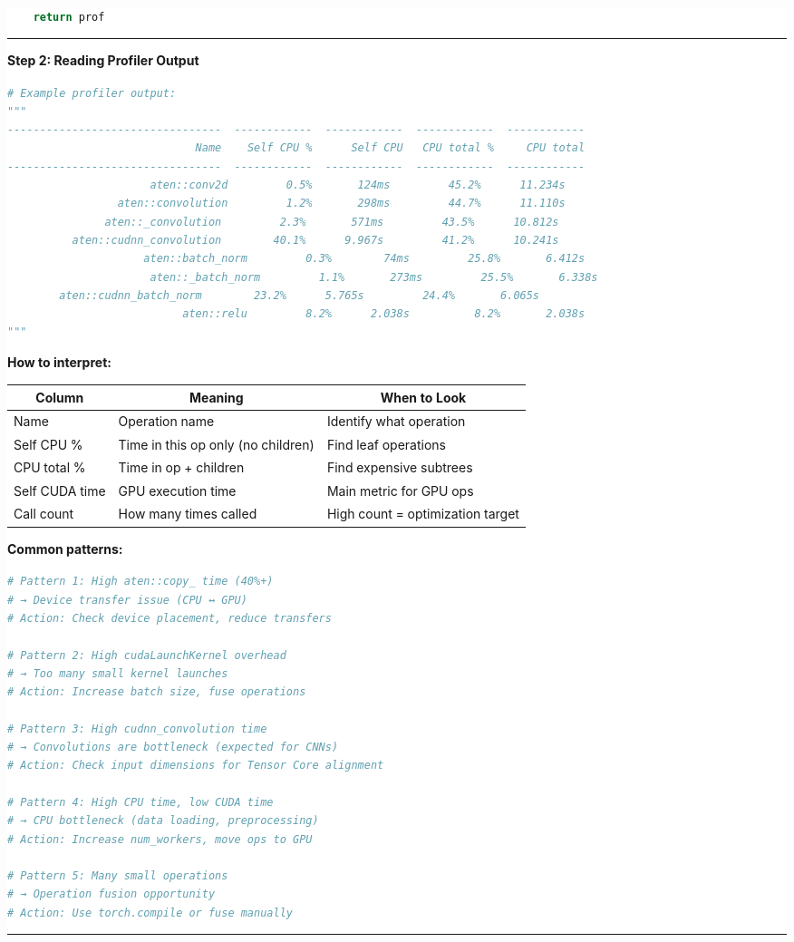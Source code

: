 ```python
    return prof
```

---

**Step 2: Reading Profiler Output**

```python
# Example profiler output:
"""
---------------------------------  ------------  ------------  ------------  ------------
                             Name    Self CPU %      Self CPU   CPU total %     CPU total
---------------------------------  ------------  ------------  ------------  ------------
                      aten::conv2d         0.5%       124ms         45.2%      11.234s
                 aten::convolution         1.2%       298ms         44.7%      11.110s
               aten::_convolution         2.3%       571ms         43.5%      10.812s
          aten::cudnn_convolution        40.1%      9.967s         41.2%      10.241s
                     aten::batch_norm         0.3%        74ms         25.8%       6.412s
                      aten::_batch_norm         1.1%       273ms         25.5%       6.338s
        aten::cudnn_batch_norm        23.2%      5.765s         24.4%       6.065s
                           aten::relu         8.2%      2.038s          8.2%       2.038s
"""
```

**How to interpret:**

| Column | Meaning | When to Look |
|--------|---------|--------------|
| Name | Operation name | Identify what operation |
| Self CPU % | Time in this op only (no children) | Find leaf operations |
| CPU total % | Time in op + children | Find expensive subtrees |
| Self CUDA time | GPU execution time | Main metric for GPU ops |
| Call count | How many times called | High count = optimization target |

**Common patterns:**

```python
# Pattern 1: High aten::copy_ time (40%+)
# → Device transfer issue (CPU ↔ GPU)
# Action: Check device placement, reduce transfers

# Pattern 2: High cudaLaunchKernel overhead
# → Too many small kernel launches
# Action: Increase batch size, fuse operations

# Pattern 3: High cudnn_convolution time
# → Convolutions are bottleneck (expected for CNNs)
# Action: Check input dimensions for Tensor Core alignment

# Pattern 4: High CPU time, low CUDA time
# → CPU bottleneck (data loading, preprocessing)
# Action: Increase num_workers, move ops to GPU

# Pattern 5: Many small operations
# → Operation fusion opportunity
# Action: Use torch.compile or fuse manually
```

---